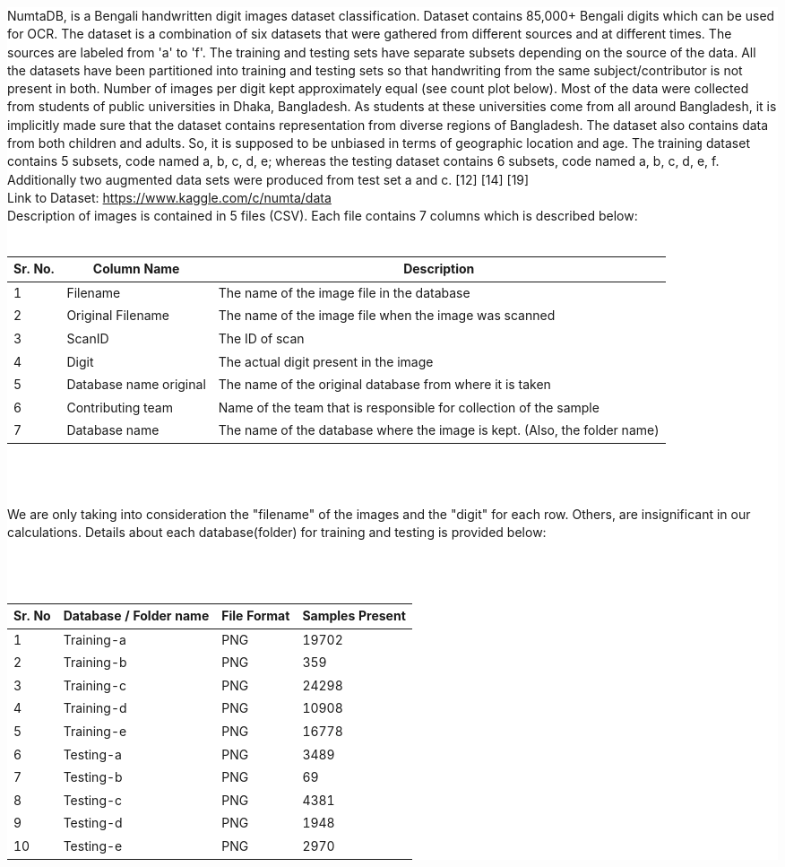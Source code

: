 NumtaDB, is a Bengali handwritten digit images dataset classification. Dataset contains 85,000+ Bengali digits which can be used for OCR. The dataset is a combination of six datasets that were gathered from different sources and at different times. The sources are labeled from \'a\' to \'f\'. The training and testing sets have separate subsets depending on the source of the data. All the datasets have been partitioned into training and testing sets so that handwriting from the same subject/contributor is not present in both. Number of images per digit kept approximately equal (see count plot below). Most of the data were collected from students of public universities in Dhaka, Bangladesh. As students at these universities come from all around Bangladesh, it is implicitly made sure that the dataset contains representation from diverse regions of Bangladesh. The dataset also contains data from both children and adults. So, it is supposed to be unbiased in terms of geographic location and age. The training dataset contains 5 subsets, code named a, b, c, d, e; whereas the testing dataset contains 6 subsets, code named a, b, c, d, e, f. Additionally two augmented data sets were produced from test set a and c. [12] [14] [19]
<br>
Link to Dataset: https://www.kaggle.com/c/numta/data
<br>
Description of images is contained in 5 files (CSV). Each file
contains 7 columns which is described below:
<br><br>

<center>

| Sr. No. | Column Name              | Description                                                                 |
| ------- | ------------------------ | --------------------------------------------------------------------------- |
| 1       | Filename                 | The name of the image file in the   database                                |
| 2       | Original   Filename      | The name of the image file when the   image was scanned                     |
| 3       | ScanID                   | The ID of scan                                                              |
| 4       | Digit                    | The actual digit present in the image                                       |
| 5       | Database name   original | The name of the original database from   where it is taken                  |
| 6       | Contributing team        | Name of the team that is responsible for   collection of the sample         |
| 7       | Database name            | The name of the database where the image   is kept. (Also, the folder name) |

</center>
<br><br>

We are only taking into consideration the "filename" of the images and the "digit" for each row. Others, are insignificant in our calculations. Details about each database(folder) for training and testing is provided below:

<br><br>
<center>

| Sr. No | Database / Folder name | File Format | Samples Present |
| ------ | ---------------------- | ----------- | --------------- |
| 1      | Training-a             | PNG         | 19702           |
| 2      | Training-b             | PNG         | 359             |
| 3      | Training-c             | PNG         | 24298           |
| 4      | Training-d             | PNG         | 10908           |
| 5      | Training-e             | PNG         | 16778           |
| 6      | Testing-a              | PNG         | 3489            |
| 7      | Testing-b              | PNG         | 69              |
| 8      | Testing-c              | PNG         | 4381            |
| 9      | Testing-d              | PNG         | 1948            |
| 10     | Testing-e              | PNG         | 2970            |